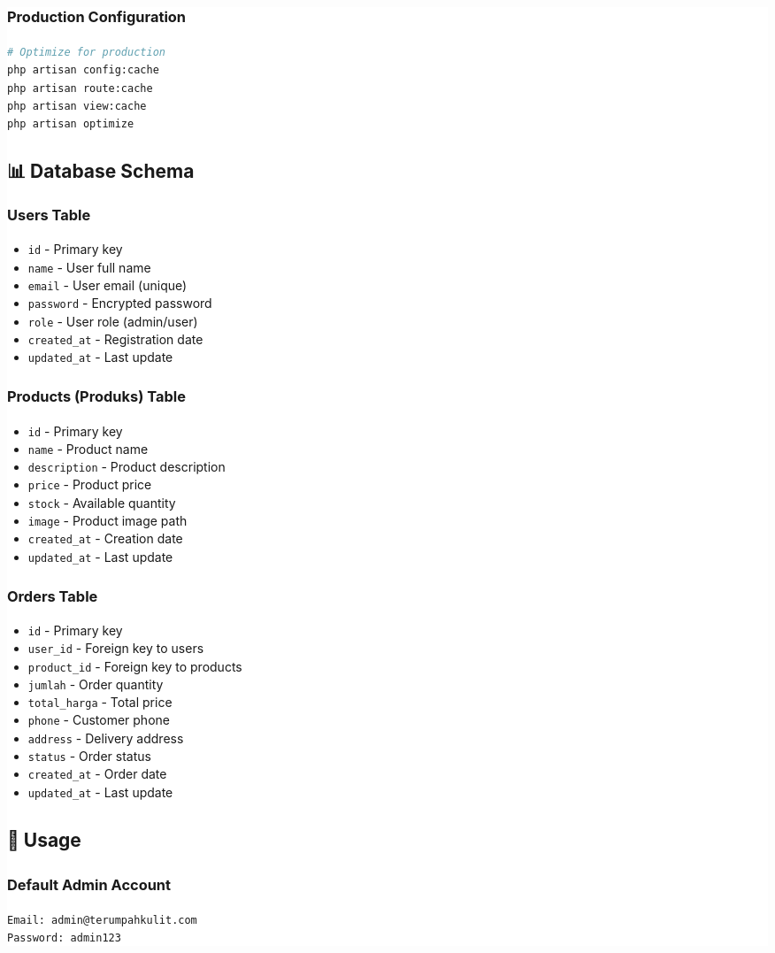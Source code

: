 ### Production Configuration
```bash
# Optimize for production
php artisan config:cache
php artisan route:cache
php artisan view:cache
php artisan optimize
```

## 📊 Database Schema

### Users Table
- `id` - Primary key
- `name` - User full name
- `email` - User email (unique)
- `password` - Encrypted password
- `role` - User role (admin/user)
- `created_at` - Registration date
- `updated_at` - Last update

### Products (Produks) Table
- `id` - Primary key
- `name` - Product name
- `description` - Product description
- `price` - Product price
- `stock` - Available quantity
- `image` - Product image path
- `created_at` - Creation date
- `updated_at` - Last update

### Orders Table
- `id` - Primary key
- `user_id` - Foreign key to users
- `product_id` - Foreign key to products
- `jumlah` - Order quantity
- `total_harga` - Total price
- `phone` - Customer phone
- `address` - Delivery address
- `status` - Order status
- `created_at` - Order date
- `updated_at` - Last update

## 🎯 Usage

### Default Admin Account
```
Email: admin@terumpahkulit.com
Password: admin123
```
